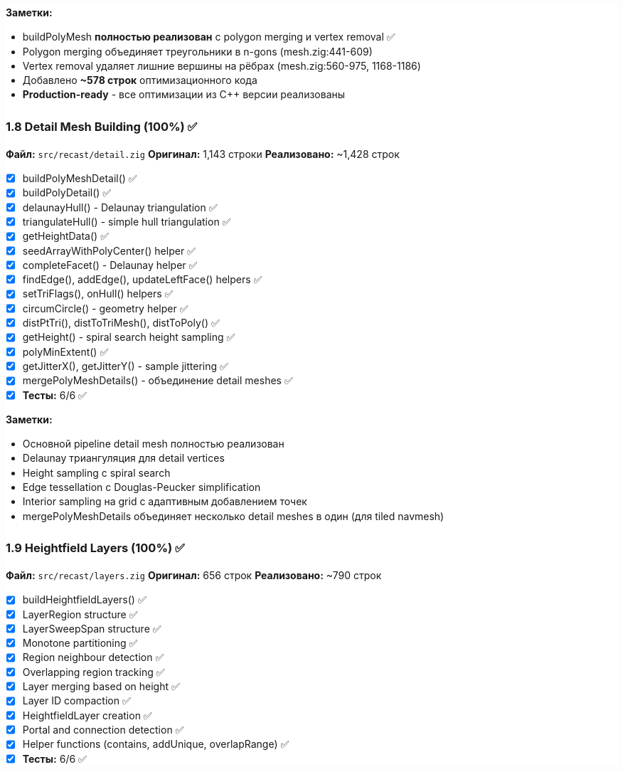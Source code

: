 **Заметки:**

- buildPolyMesh **полностью реализован** с polygon merging и vertex removal ✅
- Polygon merging объединяет треугольники в n-gons (mesh.zig:441-609)
- Vertex removal удаляет лишние вершины на рёбрах (mesh.zig:560-975, 1168-1186)
- Добавлено **~578 строк** оптимизационного кода
- **Production-ready** - все оптимизации из C++ версии реализованы

### 1.8 Detail Mesh Building (100%) ✅

**Файл:** `src/recast/detail.zig`
**Оригинал:** 1,143 строки
**Реализовано:** ~1,428 строк

- [x] buildPolyMeshDetail() ✅
- [x] buildPolyDetail() ✅
- [x] delaunayHull() - Delaunay triangulation ✅
- [x] triangulateHull() - simple hull triangulation ✅
- [x] getHeightData() ✅
- [x] seedArrayWithPolyCenter() helper ✅
- [x] completeFacet() - Delaunay helper ✅
- [x] findEdge(), addEdge(), updateLeftFace() helpers ✅
- [x] setTriFlags(), onHull() helpers ✅
- [x] circumCircle() - geometry helper ✅
- [x] distPtTri(), distToTriMesh(), distToPoly() ✅
- [x] getHeight() - spiral search height sampling ✅
- [x] polyMinExtent() ✅
- [x] getJitterX(), getJitterY() - sample jittering ✅
- [x] mergePolyMeshDetails() - объединение detail meshes ✅
- [x] **Тесты:** 6/6 ✅

**Заметки:**

- Основной pipeline detail mesh полностью реализован
- Delaunay триангуляция для detail vertices
- Height sampling с spiral search
- Edge tessellation с Douglas-Peucker simplification
- Interior sampling на grid с адаптивным добавлением точек
- mergePolyMeshDetails объединяет несколько detail meshes в один (для tiled navmesh)

### 1.9 Heightfield Layers (100%) ✅

**Файл:** `src/recast/layers.zig`
**Оригинал:** 656 строк
**Реализовано:** ~790 строк

- [x] buildHeightfieldLayers() ✅
- [x] LayerRegion structure ✅
- [x] LayerSweepSpan structure ✅
- [x] Monotone partitioning ✅
- [x] Region neighbour detection ✅
- [x] Overlapping region tracking ✅
- [x] Layer merging based on height ✅
- [x] Layer ID compaction ✅
- [x] HeightfieldLayer creation ✅
- [x] Portal and connection detection ✅
- [x] Helper functions (contains, addUnique, overlapRange) ✅
- [x] **Тесты:** 6/6 ✅
